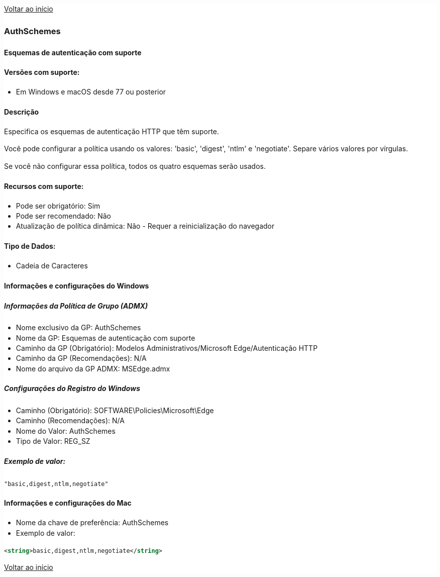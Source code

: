 
  [Voltar ao início](#microsoft-edge---políticas)

  ### AuthSchemes
  #### Esquemas de autenticação com suporte
  
  
  #### Versões com suporte:
  - Em Windows e macOS desde 77 ou posterior

  #### Descrição
  Especifica os esquemas de autenticação HTTP que têm suporte.

Você pode configurar a política usando os valores: 'basic', 'digest', 'ntlm' e 'negotiate'. Separe vários valores por vírgulas.

Se você não configurar essa política, todos os quatro esquemas serão usados.

  #### Recursos com suporte:
  - Pode ser obrigatório: Sim
  - Pode ser recomendado: Não
  - Atualização de política dinâmica: Não - Requer a reinicialização do navegador

  #### Tipo de Dados:
  - Cadeia de Caracteres

  #### Informações e configurações do Windows
  ##### Informações da Política de Grupo (ADMX)
  - Nome exclusivo da GP: AuthSchemes
  - Nome da GP: Esquemas de autenticação com suporte
  - Caminho da GP (Obrigatório): Modelos Administrativos/Microsoft Edge/Autenticação HTTP
  - Caminho da GP (Recomendações): N/A
  - Nome do arquivo da GP ADMX: MSEdge.admx
  ##### Configurações do Registro do Windows
  - Caminho (Obrigatório): SOFTWARE\Policies\Microsoft\Edge
  - Caminho (Recomendações): N/A
  - Nome do Valor: AuthSchemes
  - Tipo de Valor: REG_SZ
  ##### Exemplo de valor:
```
"basic,digest,ntlm,negotiate"
```


  #### Informações e configurações do Mac
  - Nome da chave de preferência: AuthSchemes
  - Exemplo de valor:
``` xml
<string>basic,digest,ntlm,negotiate</string>
```
  

  [Voltar ao início](#microsoft-edge---políticas)
